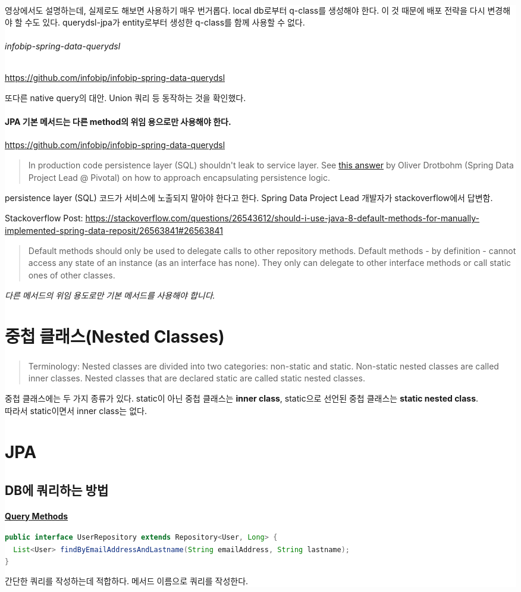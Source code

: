 영상에서도 설명하는데, 실제로도 해보면 사용하기 매우 번거롭다.
local db로부터 q-class를 생성해야 한다. 이 것 때문에 배포 전략을 다시 변경해야 할 수도 있다.
querydsl-jpa가 entity로부터 생성한 q-class를 함께 사용할 수 없다.

###### infobip-spring-data-querydsl

https://github.com/infobip/infobip-spring-data-querydsl

또다른 native query의 대안. Union 쿼리 등 동작하는 것을 확인했다.

#### JPA 기본 메서드는 다른 method의 위임 용으로만 사용해야 한다.

https://github.com/infobip/infobip-spring-data-querydsl

> In production code persistence layer (SQL) shouldn't leak to service layer. See [this answer](https://stackoverflow.com/a/26563841/607767) by Oliver Drotbohm (Spring Data Project Lead @ Pivotal) on how to approach encapsulating persistence logic.

persistence layer (SQL) 코드가 서비스에 노출되지 말아야 한다고 한다. Spring Data Project Lead 개발자가 stackoverflow에서 답변함.

Stackoverflow Post: https://stackoverflow.com/questions/26543612/should-i-use-java-8-default-methods-for-manually-implemented-spring-data-reposit/26563841#26563841

> Default methods should only be used to delegate calls to other repository methods. Default methods - by definition - cannot access any state of an instance (as an interface has none). They only can delegate to other interface methods or call static ones of other classes.

*다른 메서드의 위임 용도로만 기본 메서드를 사용해야 합니다.*

# 중첩 클래스(Nested Classes)

> Terminology: Nested classes are divided into two categories: non-static and static. Non-static nested classes are called inner classes. Nested classes that are declared static are called static nested classes.

중첩 클래스에는 두 가지 종류가 있다. static이 아닌 중첩 클래스는 **inner class**, static으로 선언된 중첩 클래스는 **static nested class**.\
따라서 static이면서 inner class는 없다.

# JPA

## DB에 쿼리하는 방법

[**Query Methods**](https://docs.spring.io/spring-data/jpa/docs/current/reference/html/#jpa.query-methods)
    
```java
public interface UserRepository extends Repository<User, Long> {
  List<User> findByEmailAddressAndLastname(String emailAddress, String lastname);
}
```

간단한 쿼리를 작성하는데 적합하다. 메서드 이름으로 쿼리를 작성한다.
